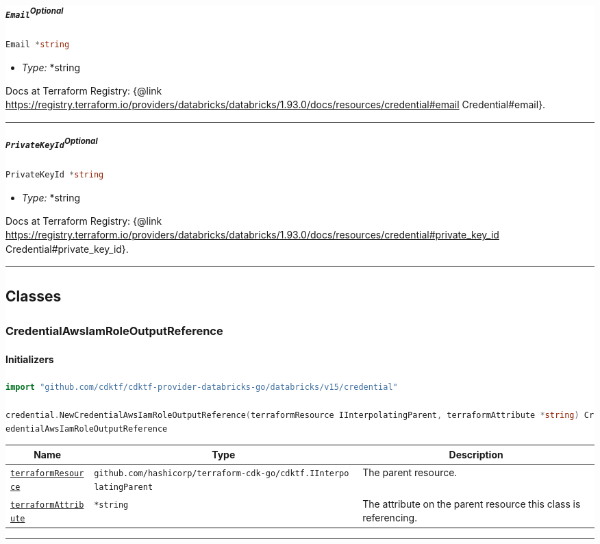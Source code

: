 
##### `Email`<sup>Optional</sup> <a name="Email" id="@cdktf/provider-databricks.credential.CredentialDatabricksGcpServiceAccount.property.email"></a>

```go
Email *string
```

- *Type:* *string

Docs at Terraform Registry: {@link https://registry.terraform.io/providers/databricks/databricks/1.93.0/docs/resources/credential#email Credential#email}.

---

##### `PrivateKeyId`<sup>Optional</sup> <a name="PrivateKeyId" id="@cdktf/provider-databricks.credential.CredentialDatabricksGcpServiceAccount.property.privateKeyId"></a>

```go
PrivateKeyId *string
```

- *Type:* *string

Docs at Terraform Registry: {@link https://registry.terraform.io/providers/databricks/databricks/1.93.0/docs/resources/credential#private_key_id Credential#private_key_id}.

---

## Classes <a name="Classes" id="Classes"></a>

### CredentialAwsIamRoleOutputReference <a name="CredentialAwsIamRoleOutputReference" id="@cdktf/provider-databricks.credential.CredentialAwsIamRoleOutputReference"></a>

#### Initializers <a name="Initializers" id="@cdktf/provider-databricks.credential.CredentialAwsIamRoleOutputReference.Initializer"></a>

```go
import "github.com/cdktf/cdktf-provider-databricks-go/databricks/v15/credential"

credential.NewCredentialAwsIamRoleOutputReference(terraformResource IInterpolatingParent, terraformAttribute *string) CredentialAwsIamRoleOutputReference
```

| **Name** | **Type** | **Description** |
| --- | --- | --- |
| <code><a href="#@cdktf/provider-databricks.credential.CredentialAwsIamRoleOutputReference.Initializer.parameter.terraformResource">terraformResource</a></code> | <code>github.com/hashicorp/terraform-cdk-go/cdktf.IInterpolatingParent</code> | The parent resource. |
| <code><a href="#@cdktf/provider-databricks.credential.CredentialAwsIamRoleOutputReference.Initializer.parameter.terraformAttribute">terraformAttribute</a></code> | <code>*string</code> | The attribute on the parent resource this class is referencing. |

---
